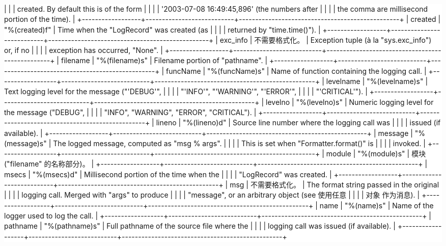 |                  |                           | created.  By default this is of the form        |
|                  |                           | '2003-07-08 16:49:45,896' (the numbers after    |
|                  |                           | the comma are millisecond portion of the time). |
+------------------+---------------------------+-------------------------------------------------+
| created          | "%(created)f"             | Time when the "LogRecord" was created (as       |
|                  |                           | returned by "time.time()").                     |
+------------------+---------------------------+-------------------------------------------------+
| exc_info         | 不需要格式化。            | Exception tuple (à la "sys.exc_info") or, if no |
|                  |                           | exception has occurred, "None".                 |
+------------------+---------------------------+-------------------------------------------------+
| filename         | "%(filename)s"            | Filename portion of "pathname".                 |
+------------------+---------------------------+-------------------------------------------------+
| funcName         | "%(funcName)s"            | Name of function containing the logging call.   |
+------------------+---------------------------+-------------------------------------------------+
| levelname        | "%(levelname)s"           | Text logging level for the message ("'DEBUG'",  |
|                  |                           | "'INFO'", "'WARNING'", "'ERROR'",               |
|                  |                           | "'CRITICAL'").                                  |
+------------------+---------------------------+-------------------------------------------------+
| levelno          | "%(levelno)s"             | Numeric logging level for the message ("DEBUG", |
|                  |                           | "INFO", "WARNING", "ERROR", "CRITICAL").        |
+------------------+---------------------------+-------------------------------------------------+
| lineno           | "%(lineno)d"              | Source line number where the logging call was   |
|                  |                           | issued (if available).                          |
+------------------+---------------------------+-------------------------------------------------+
| message          | "%(message)s"             | The logged message, computed as "msg % args".   |
|                  |                           | This is set when "Formatter.format()" is        |
|                  |                           | invoked.                                        |
+------------------+---------------------------+-------------------------------------------------+
| module           | "%(module)s"              | 模块 ("filename" 的名称部分)。                  |
+------------------+---------------------------+-------------------------------------------------+
| msecs            | "%(msecs)d"               | Millisecond portion of the time when the        |
|                  |                           | "LogRecord" was created.                        |
+------------------+---------------------------+-------------------------------------------------+
| msg              | 不需要格式化。            | The format string passed in the original        |
|                  |                           | logging call. Merged with "args" to produce     |
|                  |                           | "message", or an arbitrary object (see 使用任意 |
|                  |                           | 对象 作为消息).                                 |
+------------------+---------------------------+-------------------------------------------------+
| name             | "%(name)s"                | Name of the logger used to log the call.        |
+------------------+---------------------------+-------------------------------------------------+
| pathname         | "%(pathname)s"            | Full pathname of the source file where the      |
|                  |                           | logging call was issued (if available).         |
+------------------+---------------------------+-------------------------------------------------+